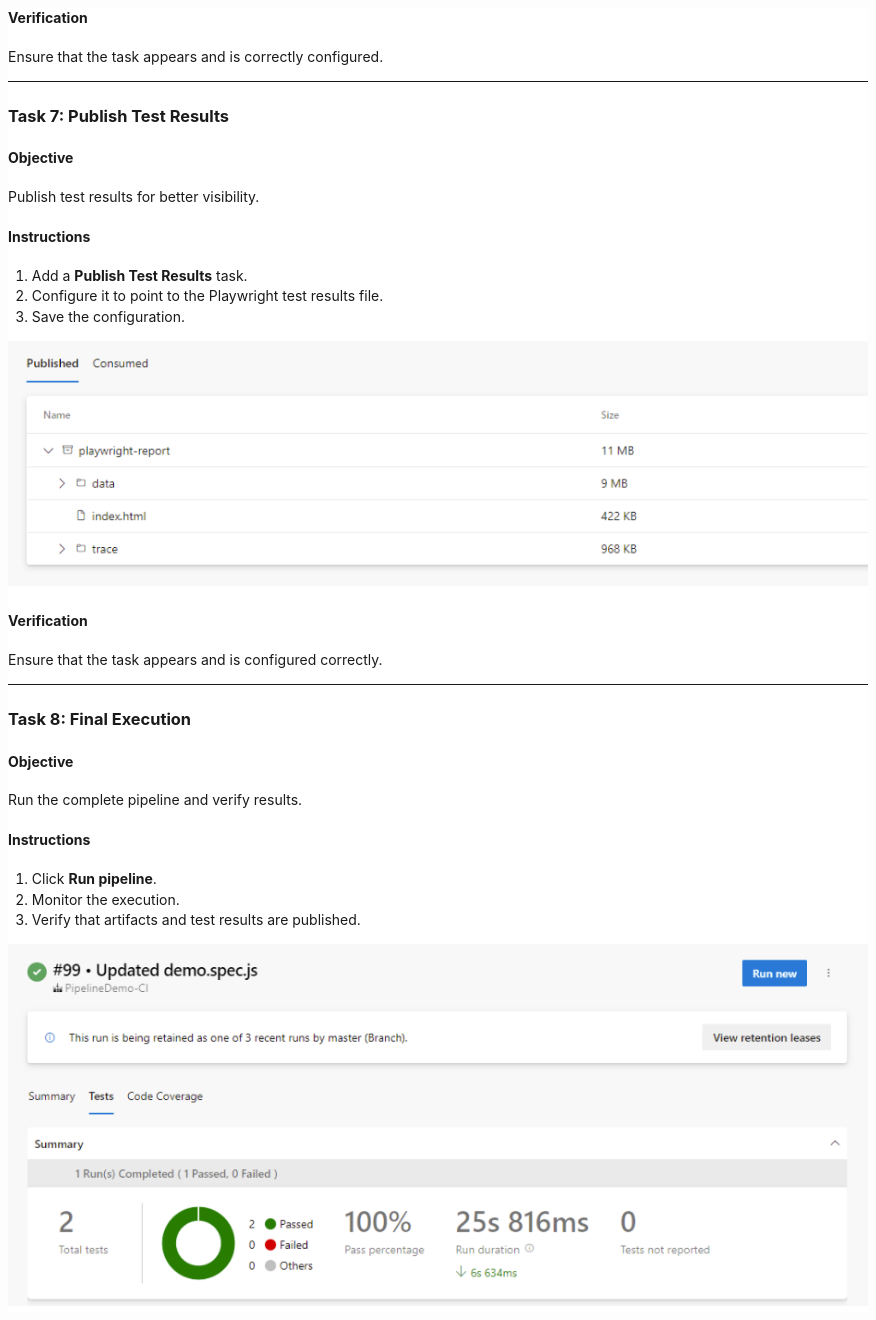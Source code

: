 #### Verification
Ensure that the task appears and is correctly configured.



---

### Task 7: Publish Test Results
#### Objective
Publish test results for better visibility.

#### Instructions
1. Add a **Publish Test Results** task.
2. Configure it to point to the Playwright test results file.
3. Save the configuration.

![alt text](<Screenshot 2025-02-09 092539.png>)

#### Verification
Ensure that the task appears and is configured correctly.

---

### Task 8: Final Execution
#### Objective
Run the complete pipeline and verify results.

#### Instructions
1. Click **Run pipeline**.
2. Monitor the execution.
3. Verify that artifacts and test results are published.

![alt text](<Screenshot 2025-02-09 092745.png>)